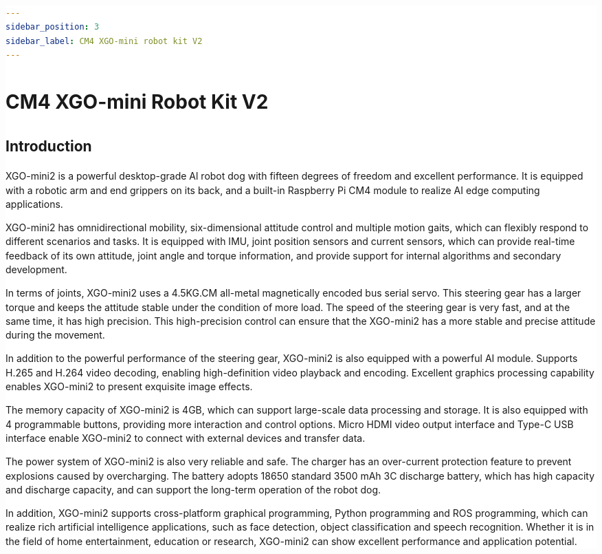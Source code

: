 ```yaml
---
sidebar_position: 3
sidebar_label: CM4 XGO-mini robot kit V2
---
```



# CM4 XGO-mini Robot Kit V2

## Introduction

XGO-mini2 is a powerful desktop-grade Al robot dog with fifteen degrees of freedom and excellent performance. It is equipped with a robotic arm and end grippers on its back, and a built-in Raspberry Pi CM4 module to realize AI edge computing applications.

XGO-mini2 has omnidirectional mobility, six-dimensional attitude control and multiple motion gaits, which can flexibly respond to different scenarios and tasks. It is equipped with IMU, joint position sensors and current sensors, which can provide real-time feedback of its own attitude, joint angle and torque information, and provide support for internal algorithms and secondary development.

In terms of joints, XGO-mini2 uses a 4.5KG.CM all-metal magnetically encoded bus serial servo. This steering gear has a larger torque and keeps the attitude stable under the condition of more load. The speed of the steering gear is very fast, and at the same time, it has high precision. This high-precision control can ensure that the XGO-mini2 has a more stable and precise attitude during the movement.

In addition to the powerful performance of the steering gear, XGO-mini2 is also equipped with a powerful AI module. Supports H.265 and H.264 video decoding, enabling high-definition video playback and encoding. Excellent graphics processing capability enables XGO-mini2 to present exquisite image effects.

The memory capacity of XGO-mini2 is 4GB, which can support large-scale data processing and storage. It is also equipped with 4 programmable buttons, providing more interaction and control options. Micro HDMI video output interface and Type-C USB interface enable XGO-mini2 to connect with external devices and transfer data.

The power system of XGO-mini2 is also very reliable and safe. The charger has an over-current protection feature to prevent explosions caused by overcharging. The battery adopts 18650 standard 3500 mAh 3C discharge battery, which has high capacity and discharge capacity, and can support the long-term operation of the robot dog.

In addition, XGO-mini2 supports cross-platform graphical programming, Python programming and ROS programming, which can realize rich artificial intelligence applications, such as face detection, object classification and speech recognition. Whether it is in the field of home entertainment, education or research, XGO-mini2 can show excellent performance and application potential.
